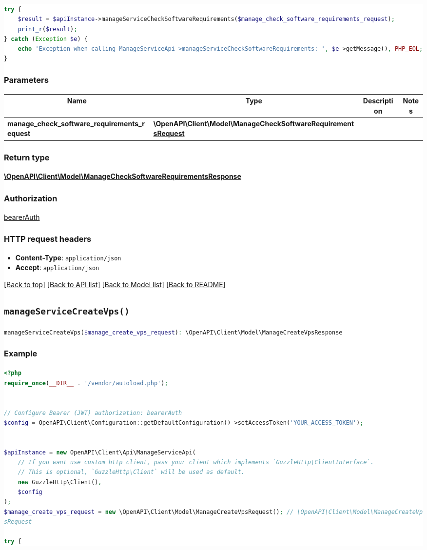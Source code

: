 ```php
try {
    $result = $apiInstance->manageServiceCheckSoftwareRequirements($manage_check_software_requirements_request);
    print_r($result);
} catch (Exception $e) {
    echo 'Exception when calling ManageServiceApi->manageServiceCheckSoftwareRequirements: ', $e->getMessage(), PHP_EOL;
}
```

### Parameters

| Name | Type | Description  | Notes |
| ------------- | ------------- | ------------- | ------------- |
| **manage_check_software_requirements_request** | [**\OpenAPI\Client\Model\ManageCheckSoftwareRequirementsRequest**](../Model/ManageCheckSoftwareRequirementsRequest.md)|  | |

### Return type

[**\OpenAPI\Client\Model\ManageCheckSoftwareRequirementsResponse**](../Model/ManageCheckSoftwareRequirementsResponse.md)

### Authorization

[bearerAuth](../../README.md#bearerAuth)

### HTTP request headers

- **Content-Type**: `application/json`
- **Accept**: `application/json`

[[Back to top]](#) [[Back to API list]](../../README.md#endpoints)
[[Back to Model list]](../../README.md#models)
[[Back to README]](../../README.md)

## `manageServiceCreateVps()`

```php
manageServiceCreateVps($manage_create_vps_request): \OpenAPI\Client\Model\ManageCreateVpsResponse
```



### Example

```php
<?php
require_once(__DIR__ . '/vendor/autoload.php');


// Configure Bearer (JWT) authorization: bearerAuth
$config = OpenAPI\Client\Configuration::getDefaultConfiguration()->setAccessToken('YOUR_ACCESS_TOKEN');


$apiInstance = new OpenAPI\Client\Api\ManageServiceApi(
    // If you want use custom http client, pass your client which implements `GuzzleHttp\ClientInterface`.
    // This is optional, `GuzzleHttp\Client` will be used as default.
    new GuzzleHttp\Client(),
    $config
);
$manage_create_vps_request = new \OpenAPI\Client\Model\ManageCreateVpsRequest(); // \OpenAPI\Client\Model\ManageCreateVpsRequest

try {
```
